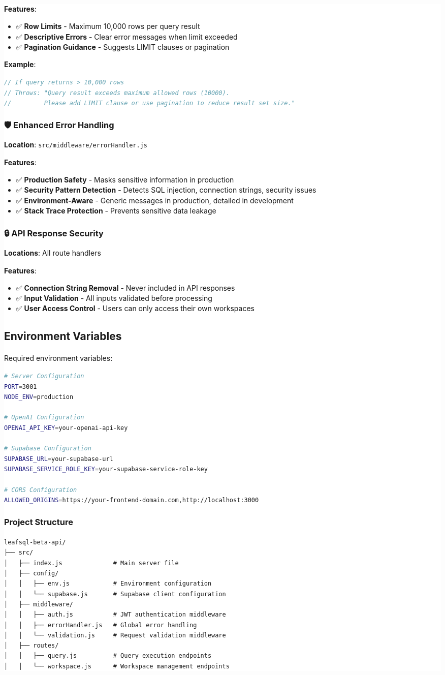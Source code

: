 **Features**:
- ✅ **Row Limits** - Maximum 10,000 rows per query result
- ✅ **Descriptive Errors** - Clear error messages when limit exceeded
- ✅ **Pagination Guidance** - Suggests LIMIT clauses or pagination

**Example**:
```javascript
// If query returns > 10,000 rows
// Throws: "Query result exceeds maximum allowed rows (10000). 
//         Please add LIMIT clause or use pagination to reduce result set size."
```

### 🛡️ Enhanced Error Handling

**Location**: `src/middleware/errorHandler.js`

**Features**:
- ✅ **Production Safety** - Masks sensitive information in production
- ✅ **Security Pattern Detection** - Detects SQL injection, connection strings, security issues
- ✅ **Environment-Aware** - Generic messages in production, detailed in development
- ✅ **Stack Trace Protection** - Prevents sensitive data leakage

### 🔒 API Response Security

**Locations**: All route handlers

**Features**:
- ✅ **Connection String Removal** - Never included in API responses
- ✅ **Input Validation** - All inputs validated before processing
- ✅ **User Access Control** - Users can only access their own workspaces

## Environment Variables

Required environment variables:

```bash
# Server Configuration
PORT=3001
NODE_ENV=production

# OpenAI Configuration
OPENAI_API_KEY=your-openai-api-key

# Supabase Configuration
SUPABASE_URL=your-supabase-url
SUPABASE_SERVICE_ROLE_KEY=your-supabase-service-role-key

# CORS Configuration
ALLOWED_ORIGINS=https://your-frontend-domain.com,http://localhost:3000
```

### Project Structure

```
leafsql-beta-api/
├── src/
│   ├── index.js              # Main server file
│   ├── config/
│   │   ├── env.js            # Environment configuration
│   │   └── supabase.js       # Supabase client configuration
│   ├── middleware/
│   │   ├── auth.js           # JWT authentication middleware
│   │   ├── errorHandler.js   # Global error handling
│   │   └── validation.js     # Request validation middleware
│   ├── routes/
│   │   ├── query.js          # Query execution endpoints
│   │   └── workspace.js      # Workspace management endpoints
```